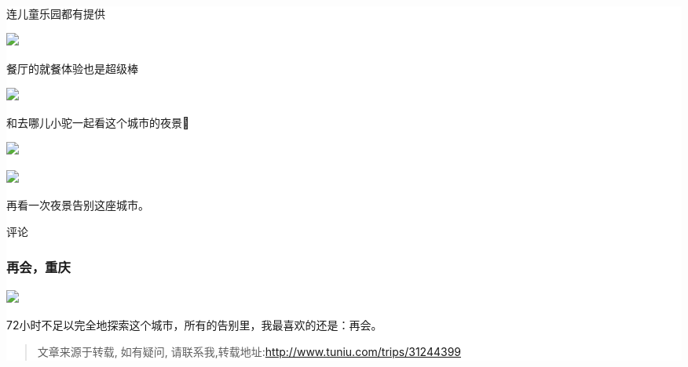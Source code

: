 连儿童乐园都有提供

![](https://s.tuniu.net/qn/image/37f4f706da601cdb6b5604c51ad4fccc/c2b2fd2e-41e1-436b-a770-a2897dd34bd4.jpg?imageView2/2/w/800/h/0)

餐厅的就餐体验也是超级棒

![](https://s.tuniu.net/qn/image/37f4f706da601cdb6b5604c51ad4fccc/fa121674-ed65-49cb-9e4c-809c95daa74b.jpg?imageView2/2/w/800/h/0)

和去哪儿小驼一起看这个城市的夜景🌃

![](https://s.tuniu.net/qn/image/37f4f706da601cdb6b5604c51ad4fccc/f4b4fe12-78ea-4054-ad95-b2e26219ce10.jpg?imageView2/2/w/800/h/0)

![](https://s.tuniu.net/qn/image/37f4f706da601cdb6b5604c51ad4fccc/804ae0c5-899f-4486-8369-dc455933e31c.jpg?imageView2/2/w/800/h/0)

再看一次夜景告别这座城市。

评论

### 再会，重庆

![](https://s.tuniu.net/qn/image/37f4f706da601cdb6b5604c51ad4fccc/9cbb73a9-823e-4ba1-ab44-df33d0e9bfe3.jpg?imageView2/2/w/800/h/0)

72小时不足以完全地探索这个城市，所有的告别里，我最喜欢的还是：再会。


> 文章来源于转载, 如有疑问, 请联系我,转载地址:http://www.tuniu.com/trips/31244399 